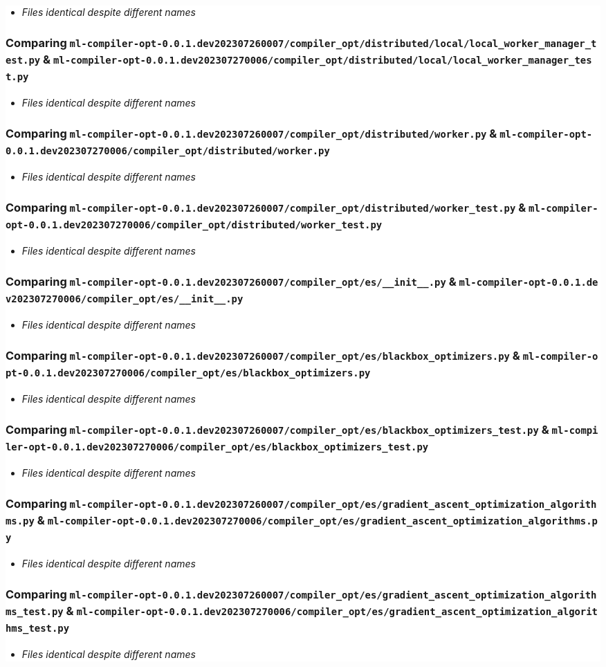  * *Files identical despite different names*

### Comparing `ml-compiler-opt-0.0.1.dev202307260007/compiler_opt/distributed/local/local_worker_manager_test.py` & `ml-compiler-opt-0.0.1.dev202307270006/compiler_opt/distributed/local/local_worker_manager_test.py`

 * *Files identical despite different names*

### Comparing `ml-compiler-opt-0.0.1.dev202307260007/compiler_opt/distributed/worker.py` & `ml-compiler-opt-0.0.1.dev202307270006/compiler_opt/distributed/worker.py`

 * *Files identical despite different names*

### Comparing `ml-compiler-opt-0.0.1.dev202307260007/compiler_opt/distributed/worker_test.py` & `ml-compiler-opt-0.0.1.dev202307270006/compiler_opt/distributed/worker_test.py`

 * *Files identical despite different names*

### Comparing `ml-compiler-opt-0.0.1.dev202307260007/compiler_opt/es/__init__.py` & `ml-compiler-opt-0.0.1.dev202307270006/compiler_opt/es/__init__.py`

 * *Files identical despite different names*

### Comparing `ml-compiler-opt-0.0.1.dev202307260007/compiler_opt/es/blackbox_optimizers.py` & `ml-compiler-opt-0.0.1.dev202307270006/compiler_opt/es/blackbox_optimizers.py`

 * *Files identical despite different names*

### Comparing `ml-compiler-opt-0.0.1.dev202307260007/compiler_opt/es/blackbox_optimizers_test.py` & `ml-compiler-opt-0.0.1.dev202307270006/compiler_opt/es/blackbox_optimizers_test.py`

 * *Files identical despite different names*

### Comparing `ml-compiler-opt-0.0.1.dev202307260007/compiler_opt/es/gradient_ascent_optimization_algorithms.py` & `ml-compiler-opt-0.0.1.dev202307270006/compiler_opt/es/gradient_ascent_optimization_algorithms.py`

 * *Files identical despite different names*

### Comparing `ml-compiler-opt-0.0.1.dev202307260007/compiler_opt/es/gradient_ascent_optimization_algorithms_test.py` & `ml-compiler-opt-0.0.1.dev202307270006/compiler_opt/es/gradient_ascent_optimization_algorithms_test.py`

 * *Files identical despite different names*
